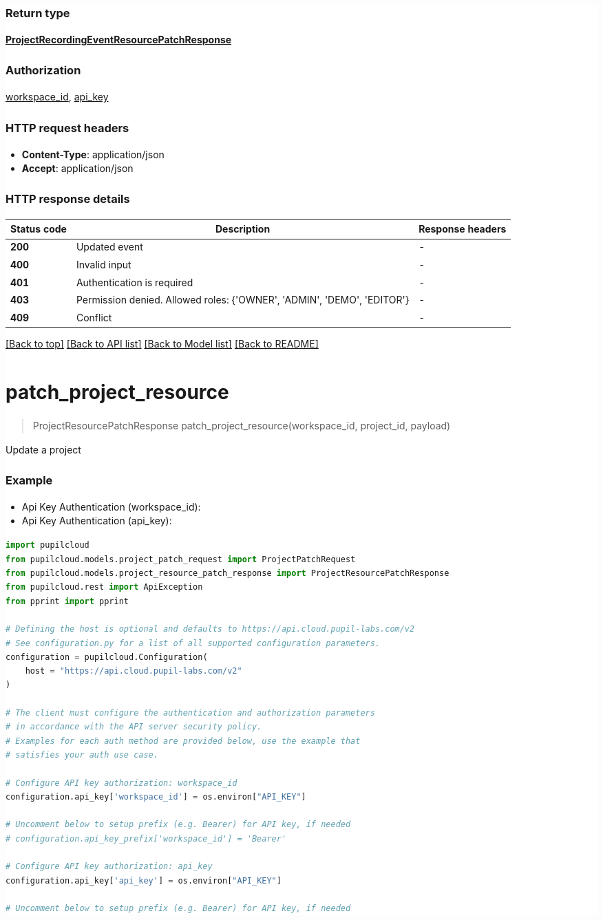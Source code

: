 ### Return type

[**ProjectRecordingEventResourcePatchResponse**](ProjectRecordingEventResourcePatchResponse.md)

### Authorization

[workspace_id](../README.md#workspace_id), [api_key](../README.md#api_key)

### HTTP request headers

 - **Content-Type**: application/json
 - **Accept**: application/json

### HTTP response details

| Status code | Description | Response headers |
|-------------|-------------|------------------|
**200** | Updated event |  -  |
**400** | Invalid input |  -  |
**401** | Authentication is required |  -  |
**403** | Permission denied. Allowed roles: {&#39;OWNER&#39;, &#39;ADMIN&#39;, &#39;DEMO&#39;, &#39;EDITOR&#39;} |  -  |
**409** | Conflict |  -  |

[[Back to top]](#) [[Back to API list]](../README.md#documentation-for-api-endpoints) [[Back to Model list]](../README.md#documentation-for-models) [[Back to README]](../README.md)

# **patch_project_resource**
> ProjectResourcePatchResponse patch_project_resource(workspace_id, project_id, payload)

Update a project

### Example

* Api Key Authentication (workspace_id):
* Api Key Authentication (api_key):

```python
import pupilcloud
from pupilcloud.models.project_patch_request import ProjectPatchRequest
from pupilcloud.models.project_resource_patch_response import ProjectResourcePatchResponse
from pupilcloud.rest import ApiException
from pprint import pprint

# Defining the host is optional and defaults to https://api.cloud.pupil-labs.com/v2
# See configuration.py for a list of all supported configuration parameters.
configuration = pupilcloud.Configuration(
    host = "https://api.cloud.pupil-labs.com/v2"
)

# The client must configure the authentication and authorization parameters
# in accordance with the API server security policy.
# Examples for each auth method are provided below, use the example that
# satisfies your auth use case.

# Configure API key authorization: workspace_id
configuration.api_key['workspace_id'] = os.environ["API_KEY"]

# Uncomment below to setup prefix (e.g. Bearer) for API key, if needed
# configuration.api_key_prefix['workspace_id'] = 'Bearer'

# Configure API key authorization: api_key
configuration.api_key['api_key'] = os.environ["API_KEY"]

# Uncomment below to setup prefix (e.g. Bearer) for API key, if needed
```